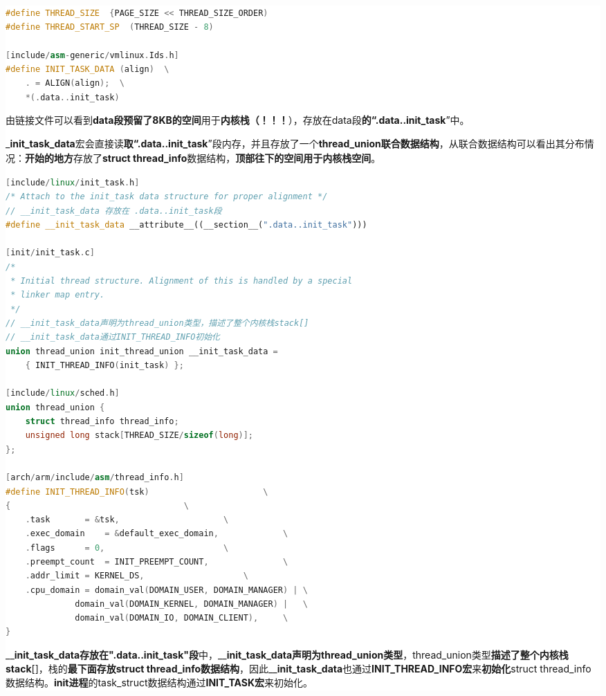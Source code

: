 ```cpp
#define THREAD_SIZE  {PAGE_SIZE << THREAD_SIZE_ORDER)
#define THREAD_START_SP  (THREAD_SIZE - 8)

[include/asm-generic/vmlinux.Ids.h]
#define INIT_TASK_DATA (align)  \
    . = ALIGN(align);  \
    *(.data..init_task)
```

由链接文件可以看到**data段预留了8KB的空间**用于**内核栈（！！！**），存放在data段**的“.data..init\_task**”中。

\_**init\_task\_data**宏会直接读**取“.data..init\_task**”段内存，并且存放了一个**thread\_union联合数据结构**，从联合数据结构可以看出其分布情况：**开始的地方**存放了**struct thread\_info**数据结构，**顶部往下的空间用于内核栈空间**。

```cpp
[include/linux/init_task.h]
/* Attach to the init_task data structure for proper alignment */
// __init_task_data 存放在 .data..init_task段
#define __init_task_data __attribute__((__section__(".data..init_task")))

[init/init_task.c]
/*
 * Initial thread structure. Alignment of this is handled by a special
 * linker map entry.
 */
// __init_task_data声明为thread_union类型，描述了整个内核栈stack[]
// __init_task_data通过INIT_THREAD_INFO初始化
union thread_union init_thread_union __init_task_data =
	{ INIT_THREAD_INFO(init_task) };
	
[include/linux/sched.h]
union thread_union {
	struct thread_info thread_info;
	unsigned long stack[THREAD_SIZE/sizeof(long)];
};

[arch/arm/include/asm/thread_info.h]
#define INIT_THREAD_INFO(tsk)						\
{									\
	.task		= &tsk,						\
	.exec_domain	= &default_exec_domain,				\
	.flags		= 0,						\
	.preempt_count	= INIT_PREEMPT_COUNT,				\
	.addr_limit	= KERNEL_DS,					\
	.cpu_domain	= domain_val(DOMAIN_USER, DOMAIN_MANAGER) |	\
			  domain_val(DOMAIN_KERNEL, DOMAIN_MANAGER) |	\
			  domain_val(DOMAIN_IO, DOMAIN_CLIENT),		\
}
```

\_\_**init\_task\_data存放在".data..init\_task"段**中，\_\_**init\_task\_data声明为thread\_union类型**，thread\_union类型**描述了整个内核栈stack**[]，栈的**最下面存放struct thread_info数据结构**，因此\_\_**init\_task\_data**也通过**INIT\_THREAD\_INFO宏**来**初始化**struct thread\_info数据结构。**init进程**的task\_struct数据结构通过**INIT\_TASK宏**来初始化。
